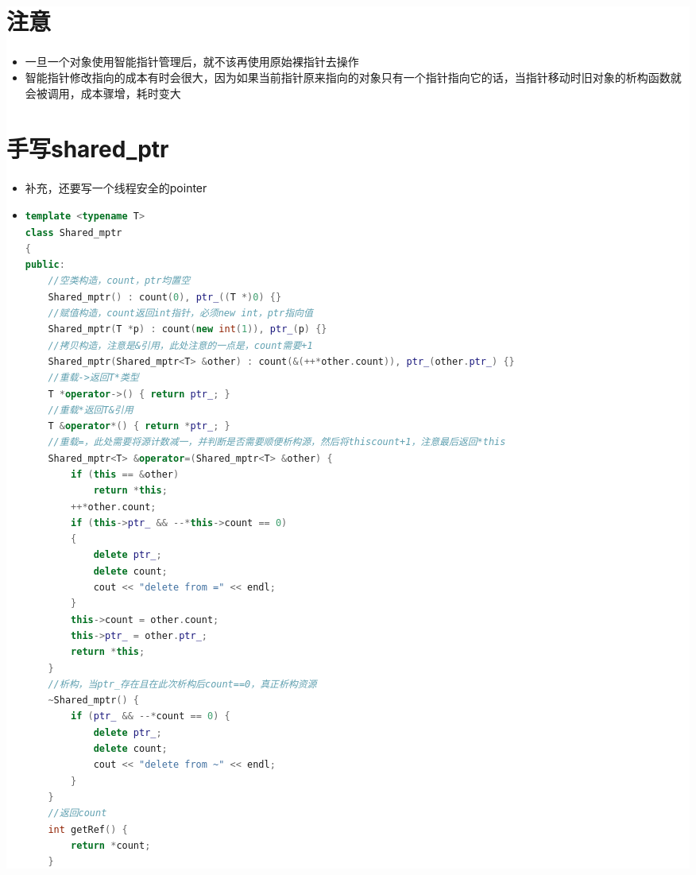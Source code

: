 



# 注意

- 一旦一个对象使用智能指针管理后，就不该再使用原始裸指针去操作
- 智能指针修改指向的成本有时会很大，因为如果当前指针原来指向的对象只有一个指针指向它的话，当指针移动时旧对象的析构函数就会被调用，成本骤增，耗时变大









# 手写shared_ptr

- 补充，还要写一个线程安全的pointer

- ```cpp
  template <typename T>
  class Shared_mptr
  {
  public:
      //空类构造，count，ptr均置空
      Shared_mptr() : count(0), ptr_((T *)0) {}
      //赋值构造，count返回int指针，必须new int，ptr指向值
      Shared_mptr(T *p) : count(new int(1)), ptr_(p) {}
      //拷贝构造，注意是&引用，此处注意的一点是，count需要+1
      Shared_mptr(Shared_mptr<T> &other) : count(&(++*other.count)), ptr_(other.ptr_) {}
      //重载->返回T*类型
      T *operator->() { return ptr_; }
      //重载*返回T&引用
      T &operator*() { return *ptr_; }
      //重载=，此处需要将源计数减一，并判断是否需要顺便析构源，然后将thiscount+1，注意最后返回*this
      Shared_mptr<T> &operator=(Shared_mptr<T> &other) {
          if (this == &other)
              return *this;
          ++*other.count;
          if (this->ptr_ && --*this->count == 0)
          {
              delete ptr_;
              delete count;
              cout << "delete from =" << endl;
          }
          this->count = other.count;
          this->ptr_ = other.ptr_;
          return *this;
      }
      //析构，当ptr_存在且在此次析构后count==0，真正析构资源
      ~Shared_mptr() {
          if (ptr_ && --*count == 0) {
              delete ptr_;
              delete count;
              cout << "delete from ~" << endl;
          }
      }
      //返回count
      int getRef() {
          return *count;
      }
  